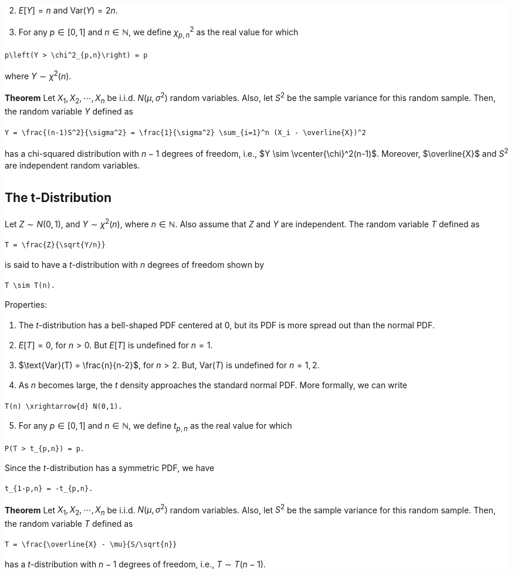 2. $E[Y] = n$ and $\text{Var}(Y) = 2n$.
    
3. For any $p \in [0,1]$ and $n \in \mathbb{N}$, we define $\chi^2_{p,n}$ as the real value for which
```[latex]
p\left(Y > \chi^2_{p,n}\right) = p
```

where $Y \sim \chi^2(n)$.

**Theorem** Let $X_1, X_2, \cdots, X_n$ be i.i.d. $N(\mu, \sigma^2)$ random variables. Also, let $S^2$ be the sample variance for this random sample. Then, the random variable $Y$ defined as  
```[latex]
Y = \frac{(n-1)S^2}{\sigma^2} = \frac{1}{\sigma^2} \sum_{i=1}^n (X_i - \overline{X})^2  
```
has a chi-squared distribution with $n-1$ degrees of freedom, i.e., $Y \sim \vcenter{\chi}^2(n-1)$. Moreover, $\overline{X}$ and $S^2$ are independent random variables.

## The t-Distribution

Let $Z \sim N(0,1)$, and $Y \sim \chi^2(n)$, where $n \in \mathbb{N}$. Also assume that $Z$ and $Y$ are independent. The random variable $T$ defined as
```[latex]
T = \frac{Z}{\sqrt{Y/n}}
```
is said to have a $t$-distribution with $n$ degrees of freedom shown by
```[latex]
T \sim T(n).
```

Properties:

1. The $t$-distribution has a bell-shaped PDF centered at $0$, but its PDF is more spread out than the normal PDF.

2. $E[T] = 0$, for $n > 0$. But $E[T]$ is undefined for $n = 1$.

3. $\text{Var}(T) = \frac{n}{n-2}$, for $n > 2$. But, $\text{Var}(T)$ is undefined for $n = 1,2$.

4. As $n$ becomes large, the $t$ density approaches the standard normal PDF. More formally, we can write
```[latex]
T(n) \xrightarrow{d} N(0,1).
```

5. For any $p \in [0,1]$ and $n \in \mathbb{N}$, we define $t_{p,n}$ as the real value for which
```[latex]
P(T > t_{p,n}) = p.
```

Since the $t$-distribution has a symmetric PDF, we have
```[latex]
t_{1-p,n} = -t_{p,n}.
```

**Theorem** Let $X_1, X_2, \cdots, X_n$ be i.i.d. $N(\mu, \sigma^2)$ random variables. Also, let $S^2$ be the sample variance for this random sample. Then, the random variable $T$ defined as
```[latex]
T = \frac{\overline{X} - \mu}{S/\sqrt{n}}
```
has a $t$-distribution with $n-1$ degrees of freedom, i.e., $T \sim T(n-1)$.
